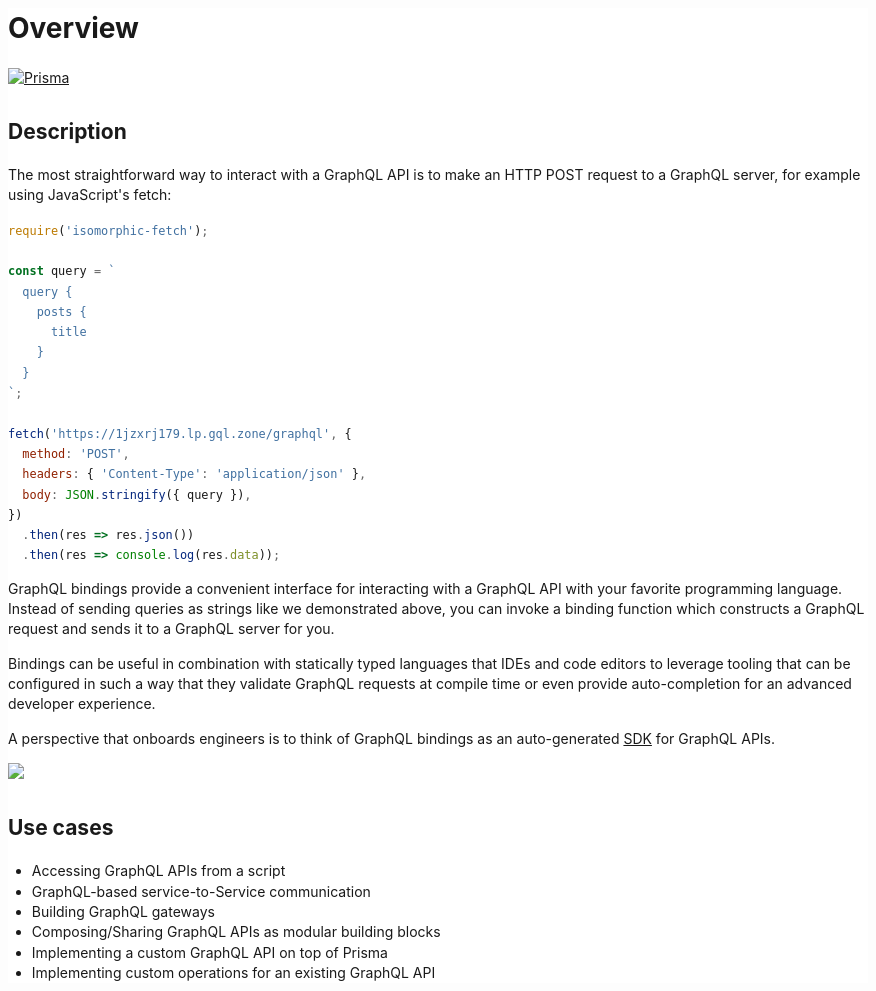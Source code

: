 # Overview

<a href="https://github.com/graphql-binding/graphql-binding"><img src="https://imgur.com/fTa1vMv.png" alt="Prisma" height="36px"></a>

## Description

The most straightforward way to interact with a GraphQL API is to make an HTTP POST request to a GraphQL server, for example using JavaScript's fetch:

```js
require('isomorphic-fetch');

const query = `
  query {
    posts {
      title
    }
  }
`;

fetch('https://1jzxrj179.lp.gql.zone/graphql', {
  method: 'POST',
  headers: { 'Content-Type': 'application/json' },
  body: JSON.stringify({ query }),
})
  .then(res => res.json())
  .then(res => console.log(res.data));
```

GraphQL bindings provide a convenient interface for interacting with a GraphQL
API with your favorite programming language. Instead of sending queries as strings
like we demonstrated above, you can invoke a binding function which constructs a GraphQL request and sends it to a GraphQL server for you.

Bindings can be useful in combination with statically
typed languages that IDEs and code editors to leverage tooling that can be configured in such a way that they validate GraphQL requests at compile time or even provide auto-completion for an advanced developer experience.

A perspective that onboards engineers is to think of GraphQL bindings as an auto-generated [SDK](https://en.wikipedia.org/wiki/Software_development_kit) for GraphQL APIs.

![](../../assets/bindings.png)

## Use cases

- Accessing GraphQL APIs from a script
- GraphQL-based service-to-Service communication
- Building GraphQL gateways
- Composing/Sharing GraphQL APIs as modular building blocks
- Implementing a custom GraphQL API on top of Prisma
- Implementing custom operations for an existing GraphQL API
